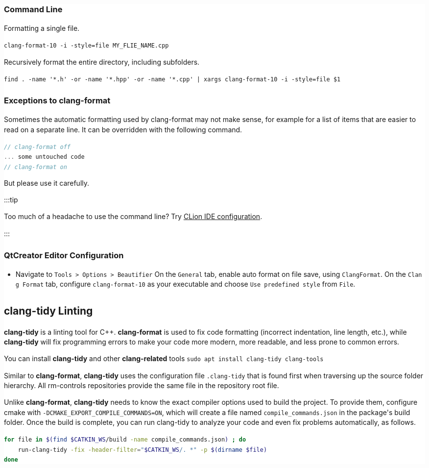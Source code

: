 ### Command Line

Formatting a single file.

    clang-format-10 -i -style=file MY_FLIE_NAME.cpp

Recursively format the entire directory, including subfolders.

    find . -name '*.h' -or -name '*.hpp' -or -name '*.cpp' | xargs clang-format-10 -i -style=file $1

### Exceptions to clang-format

Sometimes the automatic formatting used by clang-format may not make sense, for example for a list of items that are easier to read on a separate line. It can be overridden with the following command.

```cpp
// clang-format off
... some untouched code
// clang-format on
```

But please use it carefully.

:::tip

Too much of a headache to use the command line? Try [CLion IDE configuration](./clion_ide_config).

:::

### QtCreator Editor Configuration

- Navigate to `Tools > Options > Beautifier` On the `General` tab, enable auto format on file save, using `ClangFormat`. On the `Clang Format` tab, configure `clang-format-10` as your executable and choose `Use predefined style` from `File`.

## clang-tidy Linting

**clang-tidy** is a linting tool for C++. **clang-format** is used to fix code formatting
(incorrect indentation, line length, etc.), while **clang-tidy** will fix programming errors to make your code
more modern, more readable, and less prone to common errors.

You can install **clang-tidy** and other **clang-related** tools
`sudo apt install clang-tidy clang-tools`

Similar to **clang-format**, **clang-tidy** uses the configuration file `.clang-tidy` that is found first when traversing up the source folder hierarchy. All rm-controls repositories provide the same file in the repository root file.

Unlike **clang-format**, **clang-tidy** needs to know the exact compiler options used to build the project. To provide them, configure cmake with `-DCMAKE_EXPORT_COMPILE_COMMANDS=ON`, which will create a file named `compile_commands.json` in the package's build folder. Once the build is complete, you can run clang-tidy to analyze your code and even fix problems automatically, as follows.

```sh
for file in $(find $CATKIN_WS/build -name compile_commands.json) ; do
	run-clang-tidy -fix -header-filter="$CATKIN_WS/. *" -p $(dirname $file)
done
```
